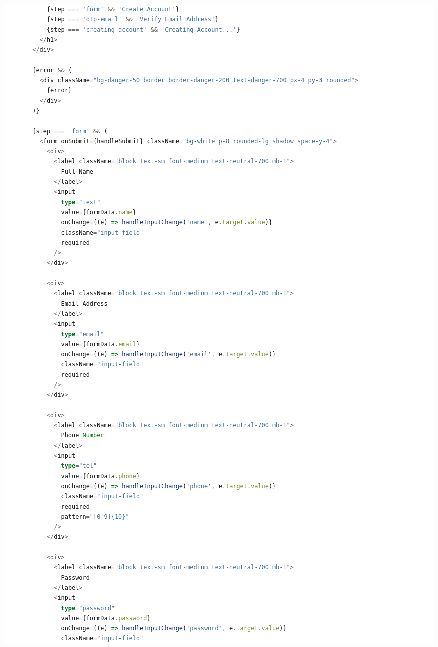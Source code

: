 ```typescript
            {step === 'form' && 'Create Account'}
            {step === 'otp-email' && 'Verify Email Address'}
            {step === 'creating-account' && 'Creating Account...'}
          </h1>
        </div>

        {error && (
          <div className="bg-danger-50 border border-danger-200 text-danger-700 px-4 py-3 rounded">
            {error}
          </div>
        )}

        {step === 'form' && (
          <form onSubmit={handleSubmit} className="bg-white p-8 rounded-lg shadow space-y-4">
            <div>
              <label className="block text-sm font-medium text-neutral-700 mb-1">
                Full Name
              </label>
              <input
                type="text"
                value={formData.name}
                onChange={(e) => handleInputChange('name', e.target.value)}
                className="input-field"
                required
              />
            </div>

            <div>
              <label className="block text-sm font-medium text-neutral-700 mb-1">
                Email Address
              </label>
              <input
                type="email"
                value={formData.email}
                onChange={(e) => handleInputChange('email', e.target.value)}
                className="input-field"
                required
              />
            </div>

            <div>
              <label className="block text-sm font-medium text-neutral-700 mb-1">
                Phone Number
              </label>
              <input
                type="tel"
                value={formData.phone}
                onChange={(e) => handleInputChange('phone', e.target.value)}
                className="input-field"
                required
                pattern="[0-9]{10}"
              />
            </div>

            <div>
              <label className="block text-sm font-medium text-neutral-700 mb-1">
                Password
              </label>
              <input
                type="password"
                value={formData.password}
                onChange={(e) => handleInputChange('password', e.target.value)}
                className="input-field"
```
